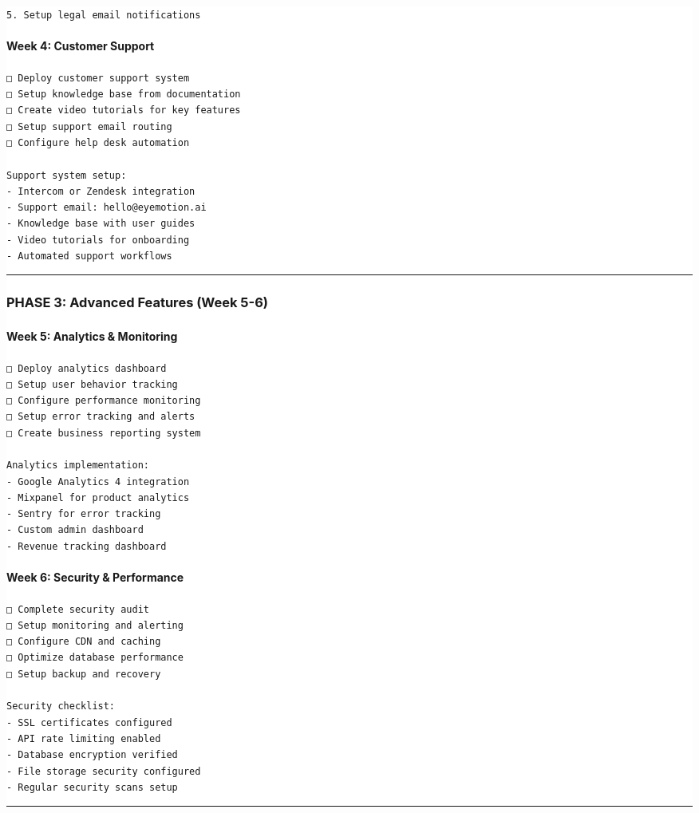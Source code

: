```
5. Setup legal email notifications
```

#### **Week 4: Customer Support**
```
□ Deploy customer support system
□ Setup knowledge base from documentation
□ Create video tutorials for key features
□ Setup support email routing
□ Configure help desk automation

Support system setup:
- Intercom or Zendesk integration
- Support email: hello@eyemotion.ai
- Knowledge base with user guides
- Video tutorials for onboarding
- Automated support workflows
```

---

### **PHASE 3: Advanced Features (Week 5-6)**

#### **Week 5: Analytics & Monitoring**
```
□ Deploy analytics dashboard
□ Setup user behavior tracking
□ Configure performance monitoring
□ Setup error tracking and alerts
□ Create business reporting system

Analytics implementation:
- Google Analytics 4 integration
- Mixpanel for product analytics
- Sentry for error tracking
- Custom admin dashboard
- Revenue tracking dashboard
```

#### **Week 6: Security & Performance**
```
□ Complete security audit
□ Setup monitoring and alerting
□ Configure CDN and caching
□ Optimize database performance
□ Setup backup and recovery

Security checklist:
- SSL certificates configured
- API rate limiting enabled
- Database encryption verified
- File storage security configured
- Regular security scans setup
```

---